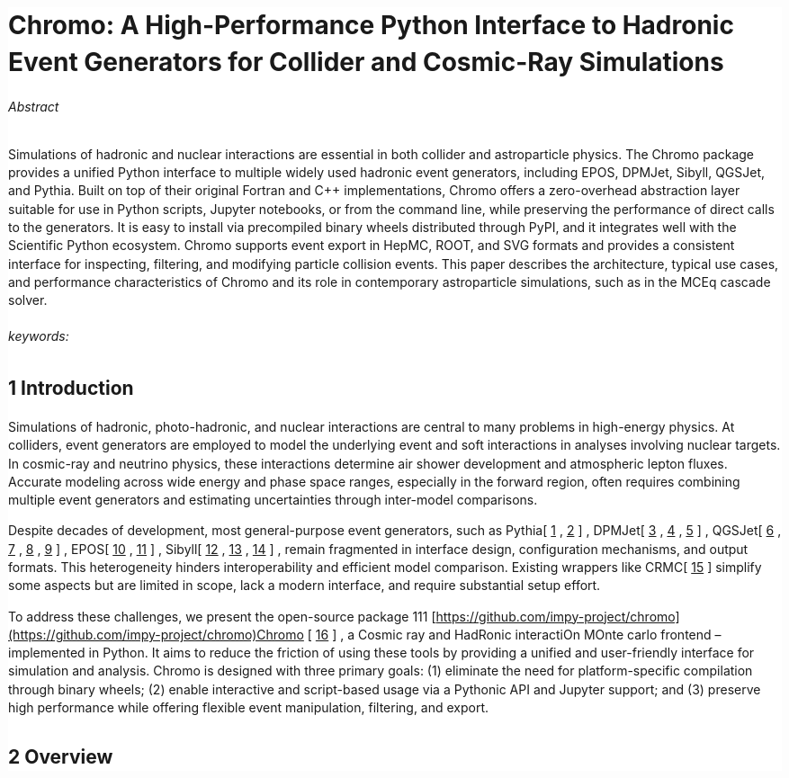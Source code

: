 # Chromo: A High-Performance Python Interface to Hadronic Event Generators for Collider and Cosmic-Ray Simulations

###### Abstract

Simulations of hadronic and nuclear interactions are essential in both collider and astroparticle physics. The Chromo package provides a unified Python interface to multiple widely used hadronic event generators, including EPOS, DPMJet, Sibyll, QGSJet, and Pythia. Built on top of their original Fortran and C++ implementations, Chromo offers a zero-overhead abstraction layer suitable for use in Python scripts, Jupyter notebooks, or from the command line, while preserving the performance of direct calls to the generators. It is easy to install via precompiled binary wheels distributed through PyPI, and it integrates well with the Scientific Python ecosystem. Chromo supports event export in HepMC, ROOT, and SVG formats and provides a consistent interface for inspecting, filtering, and modifying particle collision events. This paper describes the architecture, typical use cases, and performance characteristics of Chromo and its role in contemporary astroparticle simulations, such as in the MCEq cascade solver.

###### keywords:

## 1 Introduction

Simulations of hadronic, photo-hadronic, and nuclear interactions are central to many problems in high-energy physics. At colliders, event generators are employed to model the underlying event and soft interactions in analyses involving nuclear targets. In cosmic-ray and neutrino physics, these interactions determine air shower development and atmospheric lepton fluxes. Accurate modeling across wide energy and phase space ranges, especially in the forward region, often requires combining multiple event generators and estimating uncertainties through inter-model comparisons.

Despite decades of development, most general-purpose event generators, such as Pythia[ [1](https://arxiv.org/html/2507.21856v1#bib.bib1) , [2](https://arxiv.org/html/2507.21856v1#bib.bib2) ] , DPMJet[ [3](https://arxiv.org/html/2507.21856v1#bib.bib3) , [4](https://arxiv.org/html/2507.21856v1#bib.bib4) , [5](https://arxiv.org/html/2507.21856v1#bib.bib5) ] , QGSJet[ [6](https://arxiv.org/html/2507.21856v1#bib.bib6) , [7](https://arxiv.org/html/2507.21856v1#bib.bib7) , [8](https://arxiv.org/html/2507.21856v1#bib.bib8) , [9](https://arxiv.org/html/2507.21856v1#bib.bib9) ] , EPOS[ [10](https://arxiv.org/html/2507.21856v1#bib.bib10) , [11](https://arxiv.org/html/2507.21856v1#bib.bib11) ] , Sibyll[ [12](https://arxiv.org/html/2507.21856v1#bib.bib12) , [13](https://arxiv.org/html/2507.21856v1#bib.bib13) , [14](https://arxiv.org/html/2507.21856v1#bib.bib14) ] , remain fragmented in interface design, configuration mechanisms, and output formats. This heterogeneity hinders interoperability and efficient model comparison. Existing wrappers like CRMC[ [15](https://arxiv.org/html/2507.21856v1#bib.bib15) ] simplify some aspects but are limited in scope, lack a modern interface, and require substantial setup effort.

To address these challenges, we present the open-source package 111 [https://github.com/impy-project/chromo](https://github.com/impy-project/chromo)Chromo [ [16](https://arxiv.org/html/2507.21856v1#bib.bib16) ] , a Cosmic ray and HadRonic interactiOn MOnte carlo frontend – implemented in Python. It aims to reduce the friction of using these tools by providing a unified and user-friendly interface for simulation and analysis. Chromo is designed with three primary goals: (1) eliminate the need for platform-specific compilation through binary wheels; (2) enable interactive and script-based usage via a Pythonic API and Jupyter support; and (3) preserve high performance while offering flexible event manipulation, filtering, and export.

## 2 Overview
